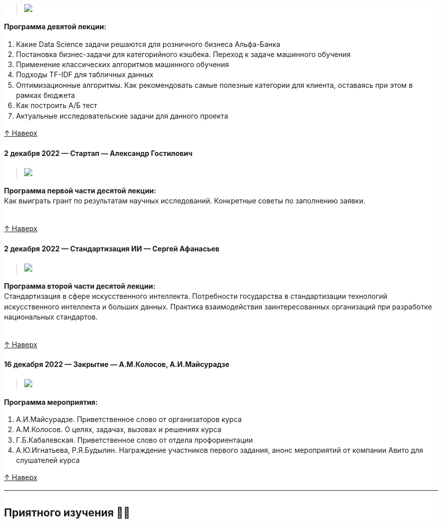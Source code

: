 > [![](/aiinir/22_9.jpg)](https://youtu.be/2_eO0JZ_2L4)

**Программа девятой лекции:**
1. Какие Data Science задачи решаются для розничного бизнеса Альфа-Банка
2. Постановка бизнес-задачи для категорийного кэшбека. Переход к задаче машинного обучения
3. Применение классических алгоритмов машинного обучения
4. Подходы TF-IDF для табличных данных
5. Оптимизационные алгоритмы. Как рекомендовать самые полезные категории для клиента, оставаясь при этом в рамках бюджета
6. Как построить А/Б тест
7. Актуальные исследовательские задачи для данного проекта

[↑ Наверх](#22lections)

#### <a id="22lection10_1">2 декабря 2022 — Стартап — Александр Гостилович</a>

> [![](/aiinir/22_10_1.jpg)](https://youtu.be/gxelUw1vIvQ)

**Программа первой части десятой лекции:**<br>
Как выиграть грант по результатам научных исследований. Конкретные советы по заполнению заявки.<br><br>

[↑ Наверх](#22lections)

#### <a id="22lection10_2">2 декабря 2022 — Стандартизация ИИ — Сергей Афанасьев</a>

> [![](/aiinir/22_10_2.jpg)](https://youtu.be/1Ug1On0FKho)

**Программа второй части десятой лекции:**<br>
Стандартизация в сфере искусственного интеллекта. Потребности государства в стандартизации технологий искусственного интеллекта и больших данных. Практика взаимодействия заинтересованных организаций при разработке национальных стандартов.<br><br>

[↑ Наверх](#22lections)

#### <a id="22lection12">16 декабря 2022 — Закрытие — А.М.Колосов, А.И.Майсурадзе</a>

> [![](/aiinir/22_12.jpg)](https://youtu.be/OeOcxNOxwzs)

**Программа мероприятия:**
1. А.И.Майсурадзе. Приветственное слово от организаторов курса
2. А.М.Колосов. О целях, задачах, вызовах и решениях курса
3. Г.Б.Кабалевская. Приветственное слово от отдела профориентации
4. А.Ю.Игнатьева, Р.Я.Будылин. Награждение участников первого задания, анонс мероприятий от компании Авито для слушателей курса

[↑ Наверх](#22lections)

---

## Приятного изучения ✌🏻
